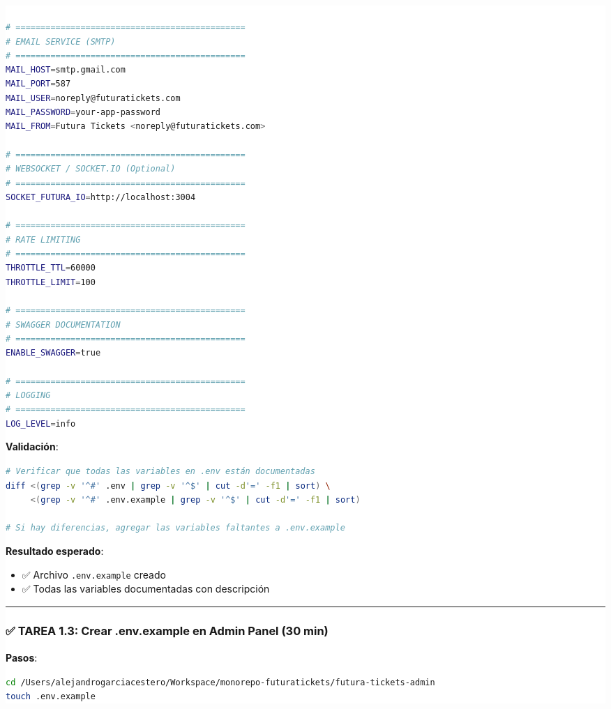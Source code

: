 ```bash

# ==============================================
# EMAIL SERVICE (SMTP)
# ==============================================
MAIL_HOST=smtp.gmail.com
MAIL_PORT=587
MAIL_USER=noreply@futuratickets.com
MAIL_PASSWORD=your-app-password
MAIL_FROM=Futura Tickets <noreply@futuratickets.com>

# ==============================================
# WEBSOCKET / SOCKET.IO (Optional)
# ==============================================
SOCKET_FUTURA_IO=http://localhost:3004

# ==============================================
# RATE LIMITING
# ==============================================
THROTTLE_TTL=60000
THROTTLE_LIMIT=100

# ==============================================
# SWAGGER DOCUMENTATION
# ==============================================
ENABLE_SWAGGER=true

# ==============================================
# LOGGING
# ==============================================
LOG_LEVEL=info
```

**Validación**:
```bash
# Verificar que todas las variables en .env están documentadas
diff <(grep -v '^#' .env | grep -v '^$' | cut -d'=' -f1 | sort) \
     <(grep -v '^#' .env.example | grep -v '^$' | cut -d'=' -f1 | sort)

# Si hay diferencias, agregar las variables faltantes a .env.example
```

**Resultado esperado**:
- ✅ Archivo `.env.example` creado
- ✅ Todas las variables documentadas con descripción

---

### ✅ TAREA 1.3: Crear .env.example en Admin Panel (30 min)

**Pasos**:
```bash
cd /Users/alejandrogarciacestero/Workspace/monorepo-futuratickets/futura-tickets-admin
touch .env.example
```

